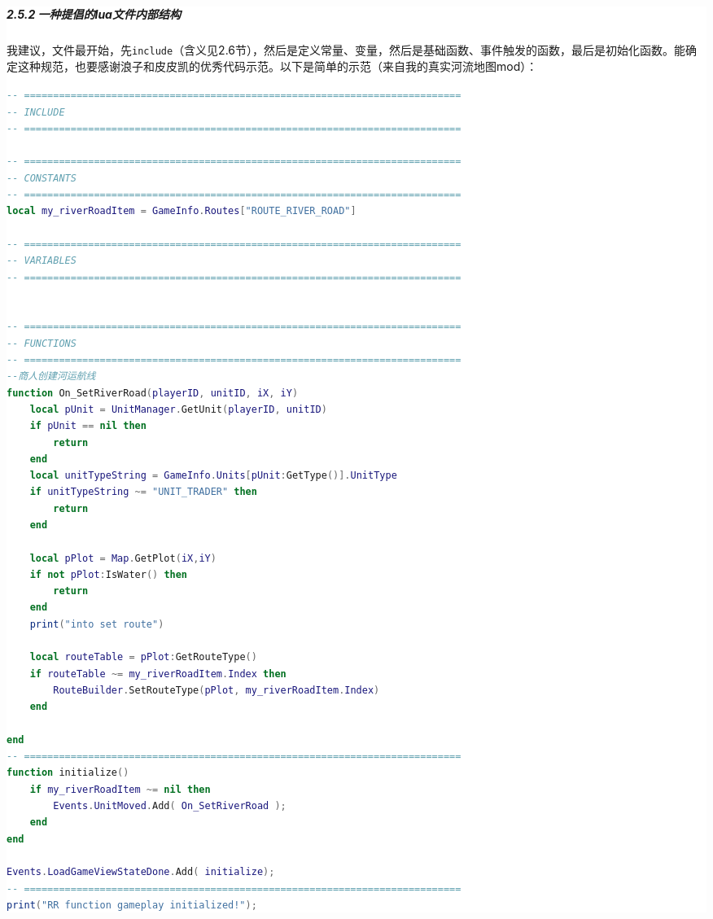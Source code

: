 ##### 2.5.2 一种提倡的lua文件内部结构

我建议，文件最开始，先`include`（含义见2.6节），然后是定义常量、变量，然后是基础函数、事件触发的函数，最后是初始化函数。能确定这种规范，也要感谢浪子和皮皮凯的优秀代码示范。以下是简单的示范（来自我的真实河流地图mod）：

```lua
-- ===========================================================================
-- INCLUDE
-- ===========================================================================

-- ===========================================================================
-- CONSTANTS
-- ===========================================================================
local my_riverRoadItem = GameInfo.Routes["ROUTE_RIVER_ROAD"]

-- ===========================================================================
-- VARIABLES
-- ===========================================================================


-- ===========================================================================
-- FUNCTIONS
-- ===========================================================================
--商人创建河运航线
function On_SetRiverRoad(playerID, unitID, iX, iY)
	local pUnit = UnitManager.GetUnit(playerID, unitID)
	if pUnit == nil then
		return
	end
	local unitTypeString = GameInfo.Units[pUnit:GetType()].UnitType
	if unitTypeString ~= "UNIT_TRADER" then
		return
	end

	local pPlot = Map.GetPlot(iX,iY)
	if not pPlot:IsWater() then 
		return
	end
	print("into set route")

	local routeTable = pPlot:GetRouteType()
	if routeTable ~= my_riverRoadItem.Index then
		RouteBuilder.SetRouteType(pPlot, my_riverRoadItem.Index)
	end

end
-- ===========================================================================
function initialize()	
	if my_riverRoadItem ~= nil then
		Events.UnitMoved.Add( On_SetRiverRoad );
	end
end

Events.LoadGameViewStateDone.Add( initialize);
-- ===========================================================================
print("RR function gameplay initialized!");
```

